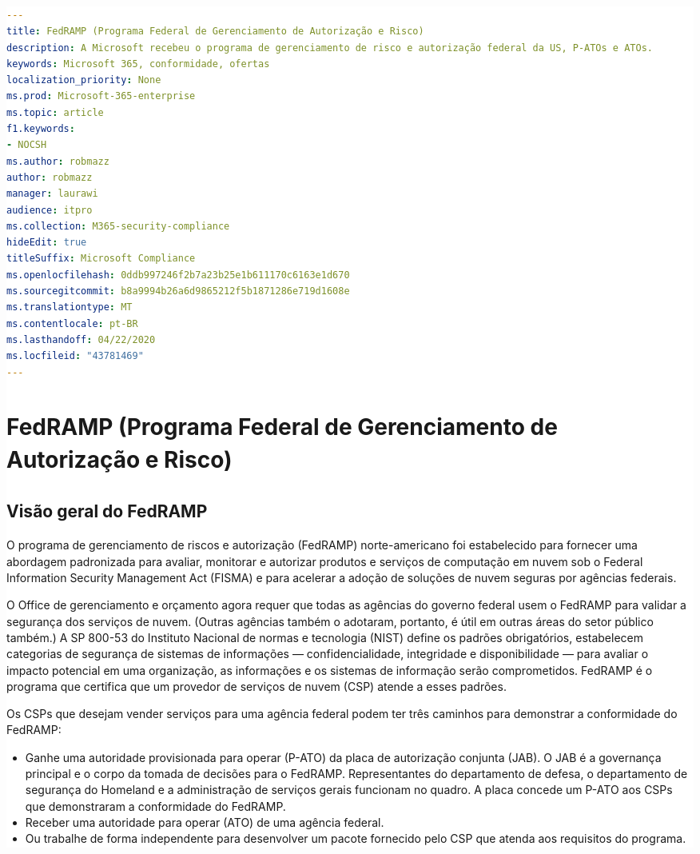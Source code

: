 ```yaml
---
title: FedRAMP (Programa Federal de Gerenciamento de Autorização e Risco)
description: A Microsoft recebeu o programa de gerenciamento de risco e autorização federal da US, P-ATOs e ATOs.
keywords: Microsoft 365, conformidade, ofertas
localization_priority: None
ms.prod: Microsoft-365-enterprise
ms.topic: article
f1.keywords:
- NOCSH
ms.author: robmazz
author: robmazz
manager: laurawi
audience: itpro
ms.collection: M365-security-compliance
hideEdit: true
titleSuffix: Microsoft Compliance
ms.openlocfilehash: 0ddb997246f2b7a23b25e1b611170c6163e1d670
ms.sourcegitcommit: b8a9994b26a6d9865212f5b1871286e719d1608e
ms.translationtype: MT
ms.contentlocale: pt-BR
ms.lasthandoff: 04/22/2020
ms.locfileid: "43781469"
---
```

# <a name="federal-risk-and-authorization-management-program-fedramp"></a>FedRAMP (Programa Federal de Gerenciamento de Autorização e Risco)

## <a name="fedramp-overview"></a>Visão geral do FedRAMP

O programa de gerenciamento de riscos e autorização (FedRAMP) norte-americano foi estabelecido para fornecer uma abordagem padronizada para avaliar, monitorar e autorizar produtos e serviços de computação em nuvem sob o Federal Information Security Management Act (FISMA) e para acelerar a adoção de soluções de nuvem seguras por agências federais.

O Office de gerenciamento e orçamento agora requer que todas as agências do governo federal usem o FedRAMP para validar a segurança dos serviços de nuvem. (Outras agências também o adotaram, portanto, é útil em outras áreas do setor público também.) A SP 800-53 do Instituto Nacional de normas e tecnologia (NIST) define os padrões obrigatórios, estabelecem categorias de segurança de sistemas de informações — confidencialidade, integridade e disponibilidade — para avaliar o impacto potencial em uma organização, as informações e os sistemas de informação serão comprometidos. FedRAMP é o programa que certifica que um provedor de serviços de nuvem (CSP) atende a esses padrões.

Os CSPs que desejam vender serviços para uma agência federal podem ter três caminhos para demonstrar a conformidade do FedRAMP:

- Ganhe uma autoridade provisionada para operar (P-ATO) da placa de autorização conjunta (JAB). O JAB é a governança principal e o corpo da tomada de decisões para o FedRAMP. Representantes do departamento de defesa, o departamento de segurança do Homeland e a administração de serviços gerais funcionam no quadro. A placa concede um P-ATO aos CSPs que demonstraram a conformidade do FedRAMP.
- Receber uma autoridade para operar (ATO) de uma agência federal.
- Ou trabalhe de forma independente para desenvolver um pacote fornecido pelo CSP que atenda aos requisitos do programa.
